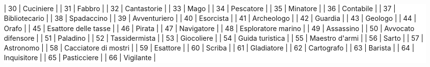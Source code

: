 | 30  | Cuciniere             |
| 31  | Fabbro                |
| 32  | Cantastorie           |
| 33  | Mago                  |
| 34  | Pescatore             |
| 35  | Minatore              |
| 36  | Contabile             |
| 37  | Bibliotecario         |
| 38  | Spadaccino            |
| 39  | Avventuriero          |
| 40  | Esorcista             |
| 41  | Archeologo            |
| 42  | Guardia               |
| 43  | Geologo               |
| 44  | Orafo                 |
| 45  | Esattore delle tasse  |
| 46  | Pirata                |
| 47  | Navigatore            |
| 48  | Esploratore marino    |
| 49  | Assassino             |
| 50  | Avvocato difensore    |
| 51  | Paladino              |
| 52  | Tassidermista         |
| 53  | Giocoliere            |
| 54  | Guida turistica       |
| 55  | Maestro d'armi        |
| 56  | Sarto                 |
| 57  | Astronomo             |
| 58  | Cacciatore di mostri  |
| 59  | Esattore              |
| 60  | Scriba                |
| 61  | Gladiatore            |
| 62  | Cartografo            |
| 63  | Barista               |
| 64  | Inquisitore           |
| 65  | Pasticciere           |
| 66  | Vigilante             |